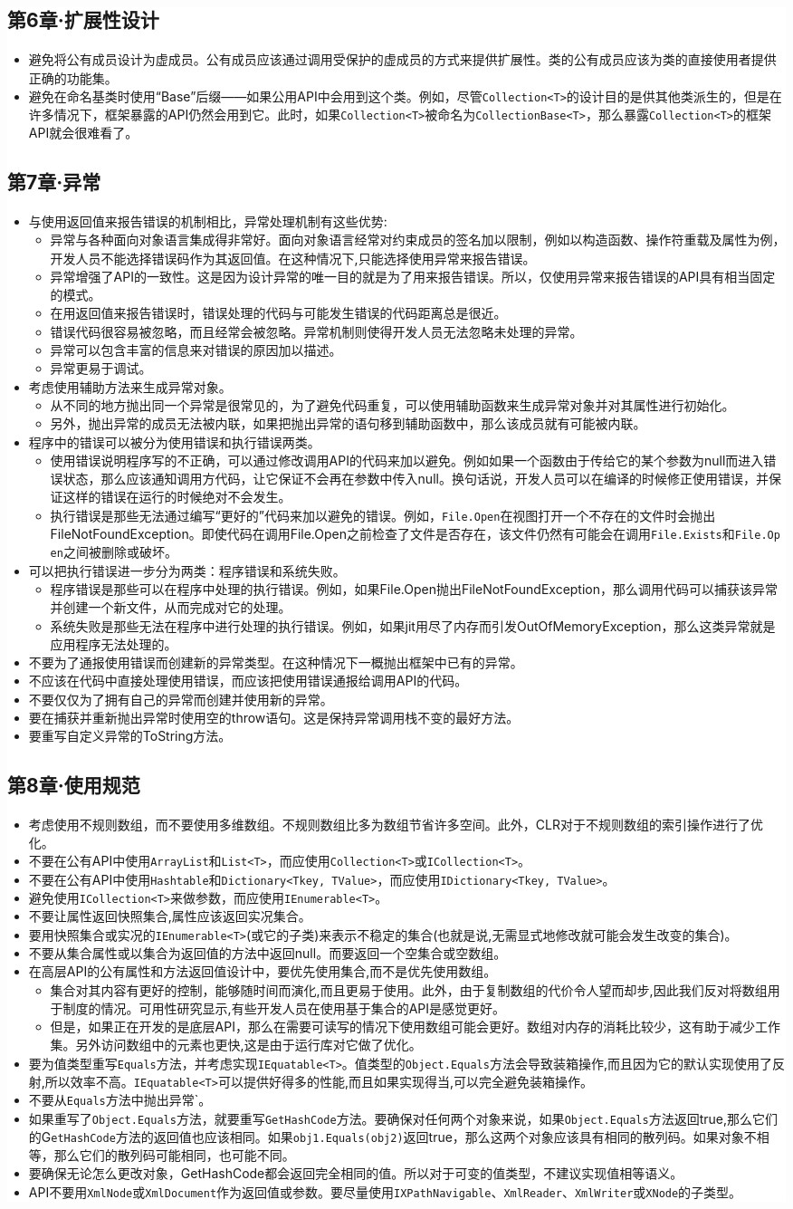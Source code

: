 ## 第6章·扩展性设计
* 避免将公有成员设计为虚成员。公有成员应该通过调用受保护的虚成员的方式来提供扩展性。类的公有成员应该为类的直接使用者提供正确的功能集。
* 避免在命名基类时使用“Base”后缀——如果公用API中会用到这个类。例如，尽管`Collection<T>`的设计目的是供其他类派生的，但是在许多情况下，框架暴露的API仍然会用到它。此时，如果`Collection<T>`被命名为`CollectionBase<T>`，那么暴露`Collection<T>`的框架API就会很难看了。

## 第7章·异常
* 与使用返回值来报告错误的机制相比，异常处理机制有这些优势:
	* 异常与各种面向对象语言集成得非常好。面向对象语言经常对约束成员的签名加以限制，例如以构造函数、操作符重载及属性为例，开发人员不能选择错误码作为其返回值。在这种情况下,只能选择使用异常来报告错误。
	* 异常增强了API的一致性。这是因为设计异常的唯一目的就是为了用来报告错误。所以，仅使用异常来报告错误的API具有相当固定的模式。
	* 在用返回值来报告错误时，错误处理的代码与可能发生错误的代码距离总是很近。
	* 错误代码很容易被忽略，而且经常会被忽略。异常机制则使得开发人员无法忽略未处理的异常。
	* 异常可以包含丰富的信息来对错误的原因加以描述。
	* 异常更易于调试。
* 考虑使用辅助方法来生成异常对象。
	*  从不同的地方抛出同一个异常是很常见的，为了避免代码重复，可以使用辅助函数来生成异常对象并对其属性进行初始化。
	* 另外，抛出异常的成员无法被内联，如果把抛出异常的语句移到辅助函数中，那么该成员就有可能被内联。
* 程序中的错误可以被分为使用错误和执行错误两类。
	* 使用错误说明程序写的不正确，可以通过修改调用API的代码来加以避免。例如如果一个函数由于传给它的某个参数为null而进入错误状态，那么应该通知调用方代码，让它保证不会再在参数中传入null。换句话说，开发人员可以在编译的时候修正使用错误，并保证这样的错误在运行的时候绝对不会发生。
	* 执行错误是那些无法通过编写“更好的”代码来加以避免的错误。例如，`File.Open`在视图打开一个不存在的文件时会抛出FileNotFoundException。即使代码在调用File.Open之前检查了文件是否存在，该文件仍然有可能会在调用`File.Exists`和`File.Open`之间被删除或破坏。
* 可以把执行错误进一步分为两类：程序错误和系统失败。
	* 程序错误是那些可以在程序中处理的执行错误。例如，如果File.Open抛出FileNotFoundException，那么调用代码可以捕获该异常并创建一个新文件，从而完成对它的处理。
	* 系统失败是那些无法在程序中进行处理的执行错误。例如，如果jit用尽了内存而引发OutOfMemoryException，那么这类异常就是应用程序无法处理的。
* 不要为了通报使用错误而创建新的异常类型。在这种情况下一概抛出框架中已有的异常。
* 不应该在代码中直接处理使用错误，而应该把使用错误通报给调用API的代码。
* 不要仅仅为了拥有自己的异常而创建并使用新的异常。
* 要在捕获并重新抛出异常时使用空的throw语句。这是保持异常调用栈不变的最好方法。
* 要重写自定义异常的ToString方法。

## 第8章·使用规范
* 考虑使用不规则数组，而不要使用多维数组。不规则数组比多为数组节省许多空间。此外，CLR对于不规则数组的索引操作进行了优化。
* 不要在公有API中使用`ArrayList`和`List<T>`，而应使用`Collection<T>`或`ICollection<T>`。
* 不要在公有API中使用`Hashtable`和`Dictionary<Tkey, TValue>`，而应使用`IDictionary<Tkey, TValue>`。
* 避免使用`ICollection<T>`来做参数，而应使用`IEnumerable<T>`。
* 不要让属性返回快照集合,属性应该返回实况集合。
* 要用快照集合或实况的`IEnumerable<T>`(或它的子类)来表示不稳定的集合(也就是说,无需显式地修改就可能会发生改变的集合)。
* 不要从集合属性或以集合为返回值的方法中返回null。而要返回一个空集合或空数组。
* 在高层API的公有属性和方法返回值设计中，要优先使用集合,而不是优先使用数组。
	* 集合对其内容有更好的控制，能够随时间而演化,而且更易于使用。此外，由于复制数组的代价令人望而却步,因此我们反对将数组用于制度的情况。可用性研究显示,有些开发人员在使用基于集合的API是感觉更好。
	* 但是，如果正在开发的是底层API，那么在需要可读写的情况下使用数组可能会更好。数组对内存的消耗比较少，这有助于减少工作集。另外访问数组中的元素也更快,这是由于运行库对它做了优化。
* 要为值类型重写`Equals`方法，并考虑实现`IEquatable<T>`。值类型的`Object.Equals`方法会导致装箱操作,而且因为它的默认实现使用了反射,所以效率不高。`IEquatable<T>`可以提供好得多的性能,而且如果实现得当,可以完全避免装箱操作。
* 不要从`Equals`方法中抛出异常`。
* 如果重写了`Object.Equals`方法，就要重写`GetHashCode`方法。要确保对任何两个对象来说，如果`Object.Equals`方法返回true,那么它们的G`etHashCode`方法的返回值也应该相同。如果`obj1.Equals(obj2)`返回true，那么这两个对象应该具有相同的散列码。如果对象不相等，那么它们的散列码可能相同，也可能不同。
* 要确保无论怎么更改对象，GetHashCode都会返回完全相同的值。所以对于可变的值类型，不建议实现值相等语义。
* API不要用`XmlNode`或`XmlDocument`作为返回值或参数。要尽量使用`IXPathNavigable`、`XmlReader`、`XmlWriter`或`XNode`的子类型。
